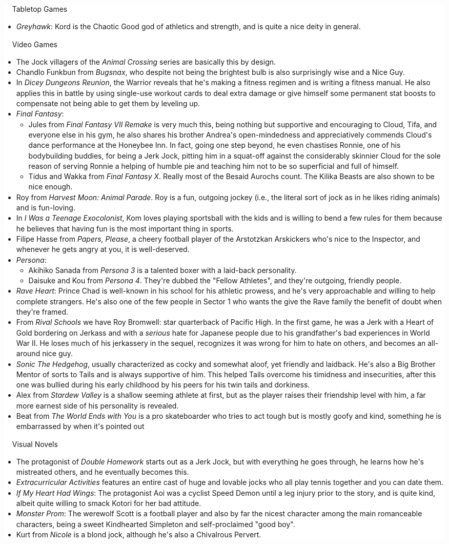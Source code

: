     Tabletop Games 

-   _Greyhawk_: Kord is the Chaotic Good god of athletics and strength, and is quite a nice deity in general.

    Video Games 

-   The Jock villagers of the _Animal Crossing_ series are basically this by design.
-   Chandlo Funkbun from _Bugsnax_, who despite not being the brightest bulb is also surprisingly wise and a Nice Guy.
-   In _Dicey Dungeons Reunion_, the Warrior reveals that he's making a fitness regimen and is writing a fitness manual. He also applies this in battle by using single-use workout cards to deal extra damage or give himself some permanent stat boosts to compensate not being able to get them by leveling up.
-   _Final Fantasy_:
    -   Jules from _Final Fantasy VII Remake_ is very much this, being nothing but supportive and encouraging to Cloud, Tifa, and everyone else in his gym, he also shares his brother Andrea's open-mindedness and appreciatively commends Cloud's dance performance at the Honeybee Inn. In fact, going one step beyond, he even chastises Ronnie, one of his bodybuilding buddies, for being a Jerk Jock, pitting him in a squat-off against the considerably skinnier Cloud for the sole reason of serving Ronnie a helping of humble pie and teaching him not to be so superficial and full of himself.
    -   Tidus and Wakka from _Final Fantasy X_. Really most of the Besaid Aurochs count. The Kilika Beasts are also shown to be nice enough.
-   Roy from _Harvest Moon: Animal Parade_. Roy is a fun, outgoing jockey (i.e., the literal sort of jock as in he likes riding animals) and is fun-loving.
-   In _I Was a Teenage Exocolonist_, Kom loves playing sportsball with the kids and is willing to bend a few rules for them because he believes that having fun is the most important thing in sports.
-   Filipe Hasse from _Papers, Please_, a cheery football player of the Arstotzkan Arskickers who's nice to the Inspector, and whenever he gets angry at you, it is well-deserved.
-   _Persona_:
    -   Akihiko Sanada from _Persona 3_ is a talented boxer with a laid-back personality.
    -   Daisuke and Kou from _Persona 4_. They're dubbed the "Fellow Athletes", and they're outgoing, friendly people.
-   _Rave Heart_: Prince Chad is well-known in his school for his athletic prowess, and he's very approachable and willing to help complete strangers. He's also one of the few people in Sector 1 who wants the give the Rave family the benefit of doubt when they're framed.
-   From _Rival Schools_ we have Roy Bromwell: star quarterback of Pacific High. In the first game, he was a Jerk with a Heart of Gold bordering on Jerkass and with a _serious_ hate for Japanese people due to his grandfather's bad experiences in World War II. He loses much of his jerkassery in the sequel, recognizes it was wrong for him to hate on others, and becomes an all-around nice guy.
-   _Sonic The Hedgehog_, usually characterized as cocky and somewhat aloof, yet friendly and laidback. He's also a Big Brother Mentor of sorts to Tails and is always supportive of him. This helped Tails overcome his timidness and insecurities, after this one was bullied during his early childhood by his peers for his twin tails and dorkiness.
-   Alex from _Stardew Valley_ is a shallow seeming athlete at first, but as the player raises their friendship level with him, a far more earnest side of his personality is revealed.
-   Beat from _The World Ends with You_ is a pro skateboarder who tries to act tough but is mostly goofy and kind, something he is embarrassed by when it's pointed out

    Visual Novels 

-   The protagonist of _Double Homework_ starts out as a Jerk Jock, but with everything he goes through, he learns how he's mistreated others, and he eventually becomes this.
-   _Extracurricular Activities_ features an entire cast of huge and lovable jocks who all play tennis together and you can date them.
-   _If My Heart Had Wings_: The protagonist Aoi was a cyclist Speed Demon until a leg injury prior to the story, and is quite kind, albeit quite willing to smack Kotori for her bad attitude.
-   _Monster Prom_: The werewolf Scott is a football player and also by far the nicest character among the main romanceable characters, being a sweet Kindhearted Simpleton and self-proclaimed "good boy".
-   Kurt from _Nicole_ is a blond jock, although he's also a Chivalrous Pervert.
